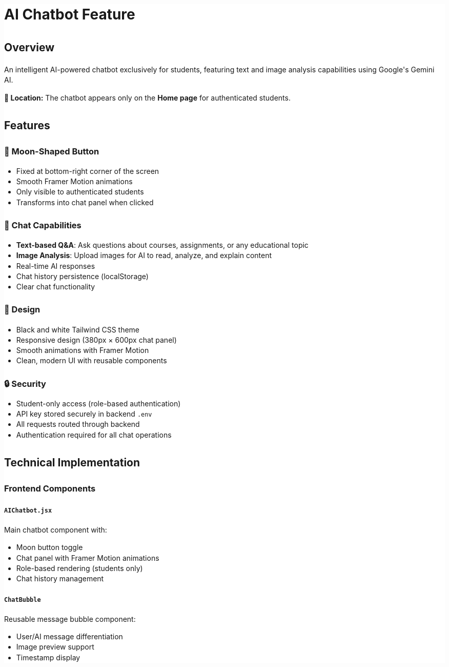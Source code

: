 # AI Chatbot Feature

## Overview
An intelligent AI-powered chatbot exclusively for students, featuring text and image analysis capabilities using Google's Gemini AI.

**📍 Location:** The chatbot appears only on the **Home page** for authenticated students.

## Features

### 🌙 Moon-Shaped Button
- Fixed at bottom-right corner of the screen
- Smooth Framer Motion animations
- Only visible to authenticated students
- Transforms into chat panel when clicked

### 💬 Chat Capabilities
- **Text-based Q&A**: Ask questions about courses, assignments, or any educational topic
- **Image Analysis**: Upload images for AI to read, analyze, and explain content
- Real-time AI responses
- Chat history persistence (localStorage)
- Clear chat functionality

### 🎨 Design
- Black and white Tailwind CSS theme
- Responsive design (380px × 600px chat panel)
- Smooth animations with Framer Motion
- Clean, modern UI with reusable components

### 🔒 Security
- Student-only access (role-based authentication)
- API key stored securely in backend `.env`
- All requests routed through backend
- Authentication required for all chat operations

## Technical Implementation

### Frontend Components

#### `AIChatbot.jsx`
Main chatbot component with:
- Moon button toggle
- Chat panel with Framer Motion animations
- Role-based rendering (students only)
- Chat history management

#### `ChatBubble`
Reusable message bubble component:
- User/AI message differentiation
- Image preview support
- Timestamp display
